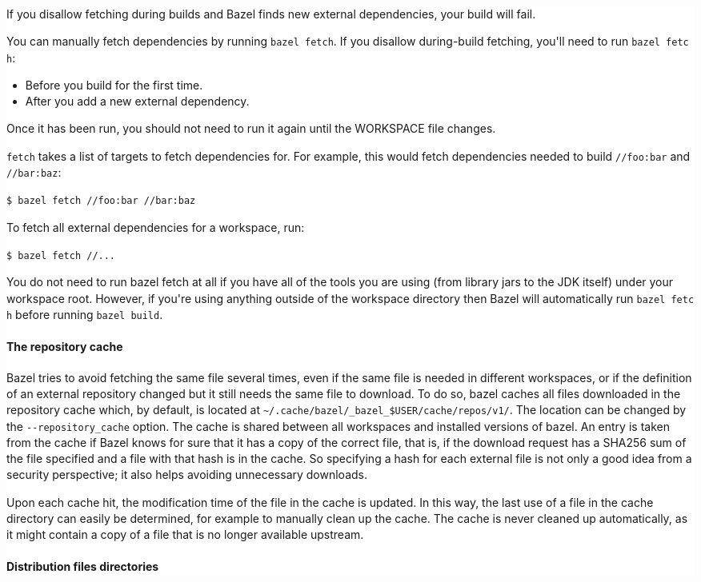 If you disallow fetching during builds and Bazel finds new external
dependencies, your build will fail.

You can manually fetch dependencies by running `bazel fetch`. If
you disallow during-build fetching, you'll need to run `bazel fetch`:

- Before you build for the first time.
- After you add a new external dependency.

Once it has been run, you should not need to run it again until the WORKSPACE
file changes.

`fetch` takes a list of targets to fetch dependencies for. For
example, this would fetch dependencies needed to build `//foo:bar`
and `//bar:baz`:

```
$ bazel fetch //foo:bar //bar:baz
```

To fetch all external dependencies for a workspace, run:

```
$ bazel fetch //...
```

You do not need to run bazel fetch at all if you have all of the tools you are
using (from library jars to the JDK itself) under your workspace root.
However, if you're using anything outside of the workspace directory then Bazel
will automatically run `bazel fetch` before running
`bazel build`.

<a name="repository-cache"></a>
#### The repository cache

Bazel tries to avoid fetching the same file several times, even if the same
file is needed in different workspaces, or if the definition of an external
repository changed but it still needs the same file to download. To do so,
bazel caches all files downloaded in the repository cache which, by default,
is  located at `~/.cache/bazel/_bazel_$USER/cache/repos/v1/`. The
location can be changed by the `--repository_cache` option. The
cache is shared between all workspaces and installed versions of bazel.
An entry is taken from the cache if
Bazel knows for sure that it has a copy of the correct file, that is, if the
download request has a SHA256 sum of the file specified and a file with that
hash is in the cache. So specifying a hash for each external file is
not only a good idea from a security perspective; it also helps avoiding
unnecessary downloads.

Upon each cache hit, the modification time of the file in the cache is
updated. In this way, the last use of a file in the cache directory can easily
be determined, for example to manually clean up the cache. The cache is never
cleaned up automatically, as it might contain a copy of a file that is no
longer available upstream.

<a name="distdir"></a> 
#### Distribution files directories
